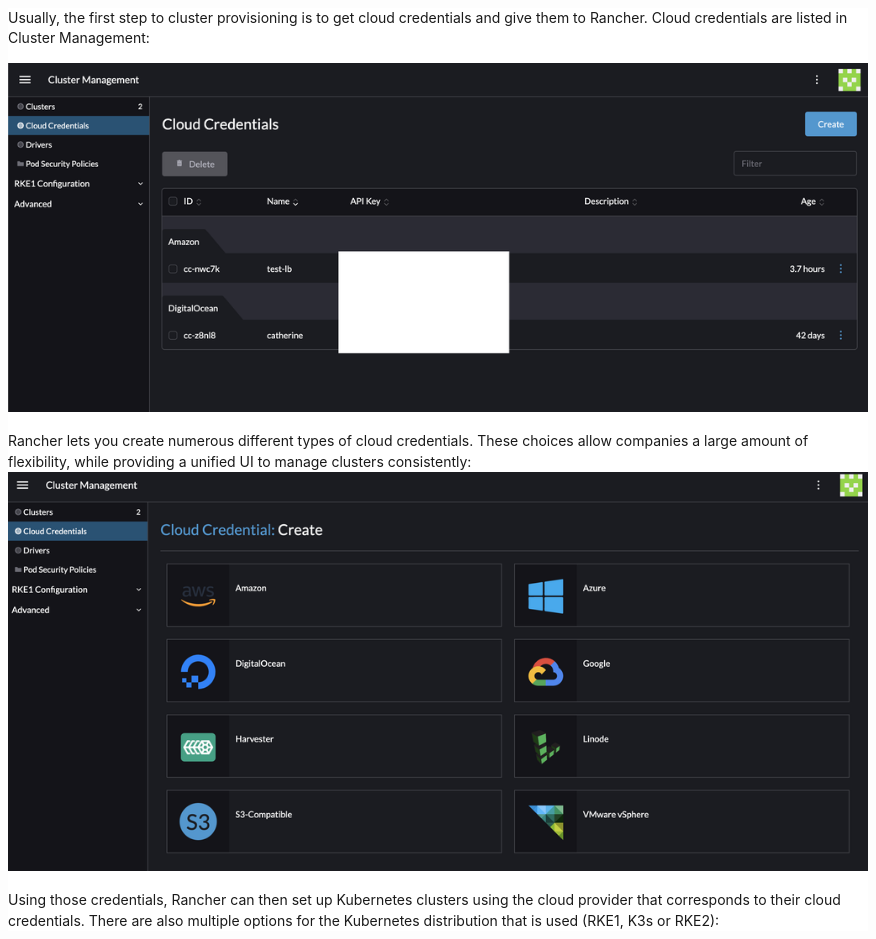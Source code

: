 Usually, the first step to cluster provisioning is to get cloud credentials and give them to Rancher. Cloud credentials are listed in Cluster Management:

![Cloud credentials](./screenshots/cloud-credentials.png)

Rancher lets you create numerous different types of cloud credentials. These choices allow companies a large amount of flexibility, while providing a unified UI to manage clusters consistently:
![Cloud credential creation](./screenshots/cloud-credential-creation.png)

Using those credentials, Rancher can then set up Kubernetes clusters using the cloud provider that corresponds to their cloud credentials. There are also multiple options for the Kubernetes distribution that is used (RKE1, K3s or RKE2):
